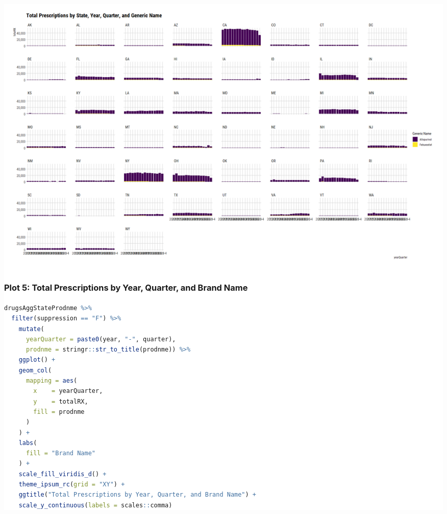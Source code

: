 ![](05_create-rmarkdown-report_files/figure-gfm/drugsYearQuarterStateGenericPlot-1.png)

### Plot 5: Total Prescriptions by Year, Quarter, and Brand Name

``` r
drugsAggStateProdnme %>%
  filter(suppression == "F") %>%
    mutate(
      yearQuarter = paste0(year, "-", quarter),
      prodnme = stringr::str_to_title(prodnme)) %>%
    ggplot() +
    geom_col(
      mapping = aes(
        x    = yearQuarter,
        y    = totalRX,
        fill = prodnme
      )
    ) +
    labs(
      fill = "Brand Name"
    ) +
    scale_fill_viridis_d() +
    theme_ipsum_rc(grid = "XY") +
    ggtitle("Total Prescriptions by Year, Quarter, and Brand Name") +
    scale_y_continuous(labels = scales::comma)
```

